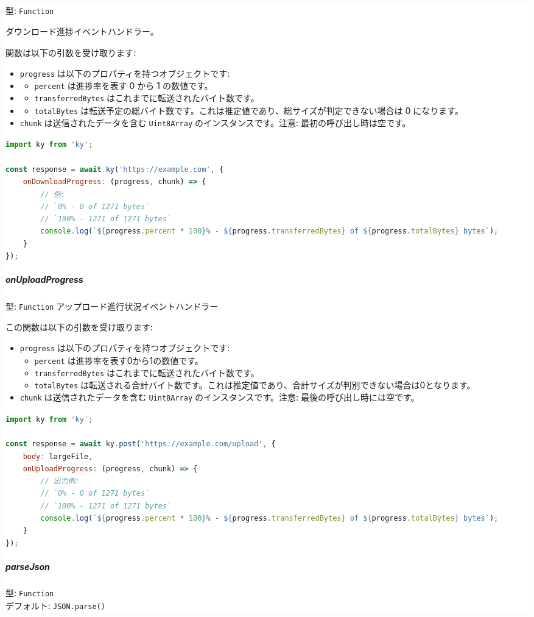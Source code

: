 型: `Function`

ダウンロード進捗イベントハンドラー。

関数は以下の引数を受け取ります:
- `progress` は以下のプロパティを持つオブジェクトです:
- - `percent` は進捗率を表す 0 から 1 の数値です。
- - `transferredBytes` はこれまでに転送されたバイト数です。
- - `totalBytes` は転送予定の総バイト数です。これは推定値であり、総サイズが判定できない場合は 0 になります。
- `chunk` は送信されたデータを含む `Uint8Array` のインスタンスです。注意: 最初の呼び出し時は空です。

```js
import ky from 'ky';

const response = await ky('https://example.com', {
	onDownloadProgress: (progress, chunk) => {
		// 例:
		// `0% - 0 of 1271 bytes`
		// `100% - 1271 of 1271 bytes`
		console.log(`${progress.percent * 100}% - ${progress.transferredBytes} of ${progress.totalBytes} bytes`);
	}
});
```

##### onUploadProgress

型: `Function`
アップロード進行状況イベントハンドラー

この関数は以下の引数を受け取ります:
- `progress` は以下のプロパティを持つオブジェクトです:
  - `percent` は進捗率を表す0から1の数値です。
  - `transferredBytes` はこれまでに転送されたバイト数です。
  - `totalBytes` は転送される合計バイト数です。これは推定値であり、合計サイズが判別できない場合は0となります。
- `chunk` は送信されたデータを含む `Uint8Array` のインスタンスです。注意: 最後の呼び出し時には空です。

```js
import ky from 'ky';

const response = await ky.post('https://example.com/upload', {
	body: largeFile,
	onUploadProgress: (progress, chunk) => {
		// 出力例:
		// `0% - 0 of 1271 bytes`
		// `100% - 1271 of 1271 bytes`
		console.log(`${progress.percent * 100}% - ${progress.transferredBytes} of ${progress.totalBytes} bytes`);
	}
});
```

##### parseJson

型: `Function`\
デフォルト: `JSON.parse()`
